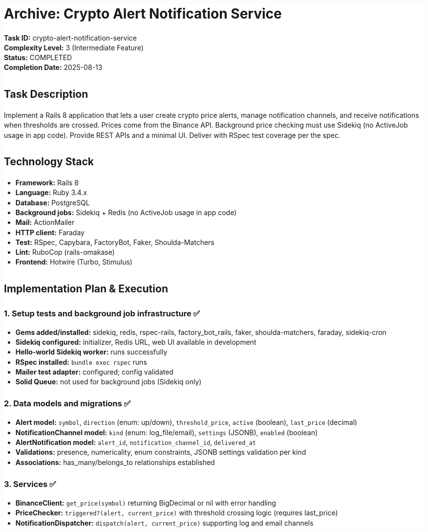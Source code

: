# Archive: Crypto Alert Notification Service

**Task ID:** crypto-alert-notification-service  
**Complexity Level:** 3 (Intermediate Feature)  
**Status:** COMPLETED  
**Completion Date:** 2025-08-13

## Task Description
Implement a Rails 8 application that lets a user create crypto price alerts, manage notification channels, and receive notifications when thresholds are crossed. Prices come from the Binance API. Background price checking must use Sidekiq (no ActiveJob usage in app code). Provide REST APIs and a minimal UI. Deliver with RSpec test coverage per the spec.

## Technology Stack
- **Framework:** Rails 8
- **Language:** Ruby 3.4.x
- **Database:** PostgreSQL
- **Background jobs:** Sidekiq + Redis (no ActiveJob usage in app code)
- **Mail:** ActionMailer
- **HTTP client:** Faraday
- **Test:** RSpec, Capybara, FactoryBot, Faker, Shoulda-Matchers
- **Lint:** RuboCop (rails-omakase)
- **Frontend:** Hotwire (Turbo, Stimulus)

## Implementation Plan & Execution

### 1. Setup tests and background job infrastructure ✅
- **Gems added/installed:** sidekiq, redis, rspec-rails, factory_bot_rails, faker, shoulda-matchers, faraday, sidekiq-cron
- **Sidekiq configured:** initializer, Redis URL, web UI available in development
- **Hello-world Sidekiq worker:** runs successfully
- **RSpec installed:** `bundle exec rspec` runs
- **Mailer test adapter:** configured; config validated
- **Solid Queue:** not used for background jobs (Sidekiq only)

### 2. Data models and migrations ✅
- **Alert model:** `symbol`, `direction` (enum: up/down), `threshold_price`, `active` (boolean), `last_price` (decimal)
- **NotificationChannel model:** `kind` (enum: log_file/email), `settings` (JSONB), `enabled` (boolean)
- **AlertNotification model:** `alert_id`, `notification_channel_id`, `delivered_at`
- **Validations:** presence, numericality, enum constraints, JSONB settings validation per kind
- **Associations:** has_many/belongs_to relationships established

### 3. Services ✅
- **BinanceClient:** `get_price(symbol)` returning BigDecimal or nil with error handling
- **PriceChecker:** `triggered?(alert, current_price)` with threshold crossing logic (requires last_price)
- **NotificationDispatcher:** `dispatch(alert, current_price)` supporting log and email channels
